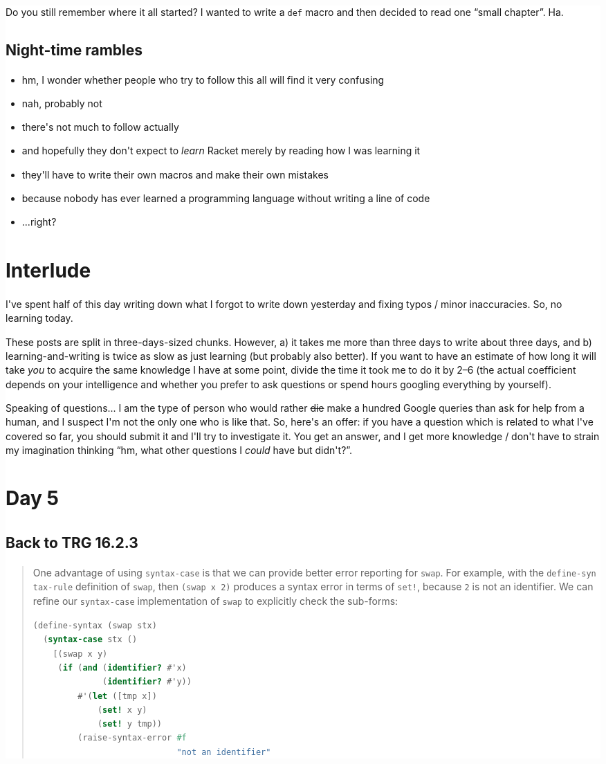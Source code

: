 
Do you still remember where it all started? I wanted to write a `def`
macro and then decided to read one “small chapter”. Ha.

## Night-time rambles

  * hm, I wonder whether people who try to follow this all will find
    it very confusing

  * nah, probably not

  * there's not much to follow actually

  * and hopefully they don't expect to *learn* Racket merely by
    reading how I was learning it

  * they'll have to write their own macros and make their own mistakes

  * because nobody has ever learned a programming language without
    writing a line of code

  * ...right?

# Interlude

I've spent half of this day writing down what I forgot to write down
yesterday and fixing typos / minor inaccuracies. So, no learning today.

These posts are split in three-days-sized chunks. However, a) it takes me
more than three days to write about three days, and b) learning-and-writing
is twice as slow as just learning (but probably also better). If you want to
have an estimate of how long it will take *you* to acquire the same knowledge
I have at some point, divide the time it took me to do it by 2–6 (the actual
coefficient depends on your intelligence and whether you prefer to ask
questions or spend hours googling everything by yourself).

Speaking of questions... I am the type of person who would rather ~~die~~
make a hundred Google queries than ask for help from a human, and I suspect
I'm not the only one who is like that. So, here's an offer: if you have a
question which is related to what I've covered so far, you should submit it
and I'll try to investigate it. You get an answer, and I get more knowledge /
don't have to strain my imagination thinking “hm, what other questions I
*could* have but didn't?”.

# Day 5

## Back to TRG 16.2.3

> One advantage of using `syntax-case` is that we can provide better error
> reporting for `swap`. For example, with the `define-syntax-rule` definition
> of `swap`, then `(swap x 2)` produces a syntax error in terms of `set!`,
> because `2` is not an identifier. We can refine our `syntax-case`
> implementation of `swap` to explicitly check the sub-forms:
> 
> ~~~ scheme
> (define-syntax (swap stx)
>   (syntax-case stx ()
>     [(swap x y)
>      (if (and (identifier? #'x)
>               (identifier? #'y))
>          #'(let ([tmp x])
>              (set! x y)
>              (set! y tmp))
>          (raise-syntax-error #f
>                              "not an identifier"